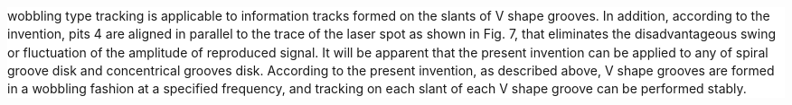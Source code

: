 wobbling type tracking is applicable to information tracks formed on the slants of V shape grooves. In addition, according to the invention, pits 4 are aligned in parallel to the trace of the laser spot as shown in Fig. 7, that eliminates the disadvantageous swing or fluctuation of the amplitude of reproduced signal. It will be apparent that the present invention can be applied to any of spiral groove disk and concentrical grooves disk. According to the present invention, as described above, V shape grooves are formed in a wobbling fashion at a specified frequency, and tracking on each slant of each V shape groove can be performed stably.